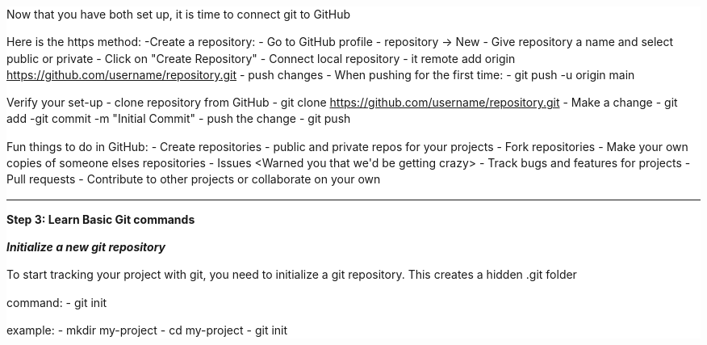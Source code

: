 
Now that you have both set up, it is time to connect git to GitHub

Here is the https method:
    -Create a repository:
        - Go to GitHub profile
        - repository -> New
        - Give repository a name and select public or private 
        - Click on "Create Repository"
    - Connect local repository 
        - it remote add origin https://github.com/username/repository.git
    - push changes
        - When pushing for the first time:
            - git push -u origin main


Verify your set-up
    - clone repository from GitHub
        - git clone https://github.com/username/repository.git
    - Make a change
        - git add <filename>
        -git commit -m "Initial Commit"
    - push the change 
        - git push


Fun things to do in GitHub:
<We Getting crazy with these ones lol>
    - Create repositories
        - public and private repos for your projects 
    - Fork repositories
        - Make your own copies of someone elses repositories
    - Issues 
        <Warned you that we'd be getting crazy>
        - Track bugs and features for projects
    - Pull requests 
        - Contribute to other projects or collaborate on your own


____________________________________________________________________________________________________


**Step 3: Learn Basic Git commands**


***Initialize a new git repository*** 

To start tracking your project with git, you need to initialize a git repository. This creates a hidden .git folder

command:
    - git init

example:
    - mkdir my-project 
    - cd my-project 
    - git init
